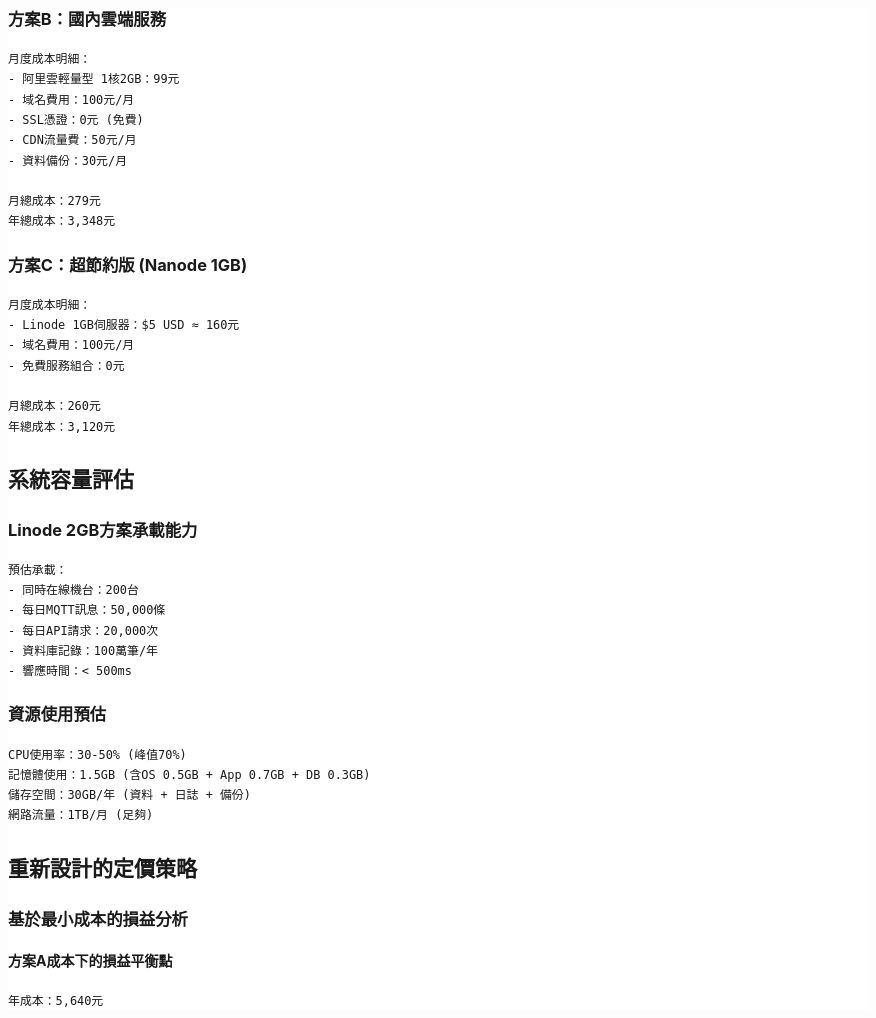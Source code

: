 ### 方案B：國內雲端服務
```
月度成本明細：
- 阿里雲輕量型 1核2GB：99元
- 域名費用：100元/月  
- SSL憑證：0元 (免費)
- CDN流量費：50元/月
- 資料備份：30元/月

月總成本：279元
年總成本：3,348元
```

### 方案C：超節約版 (Nanode 1GB)
```
月度成本明細：
- Linode 1GB伺服器：$5 USD ≈ 160元
- 域名費用：100元/月
- 免費服務組合：0元

月總成本：260元
年總成本：3,120元
```

## 系統容量評估

### Linode 2GB方案承載能力
```
預估承載：
- 同時在線機台：200台
- 每日MQTT訊息：50,000條
- 每日API請求：20,000次
- 資料庫記錄：100萬筆/年
- 響應時間：< 500ms
```

### 資源使用預估
```
CPU使用率：30-50% (峰值70%)
記憶體使用：1.5GB (含OS 0.5GB + App 0.7GB + DB 0.3GB)
儲存空間：30GB/年 (資料 + 日誌 + 備份)
網路流量：1TB/月 (足夠)
```

## 重新設計的定價策略

### 基於最小成本的損益分析

#### 方案A成本下的損益平衡點
```
年成本：5,640元
```

